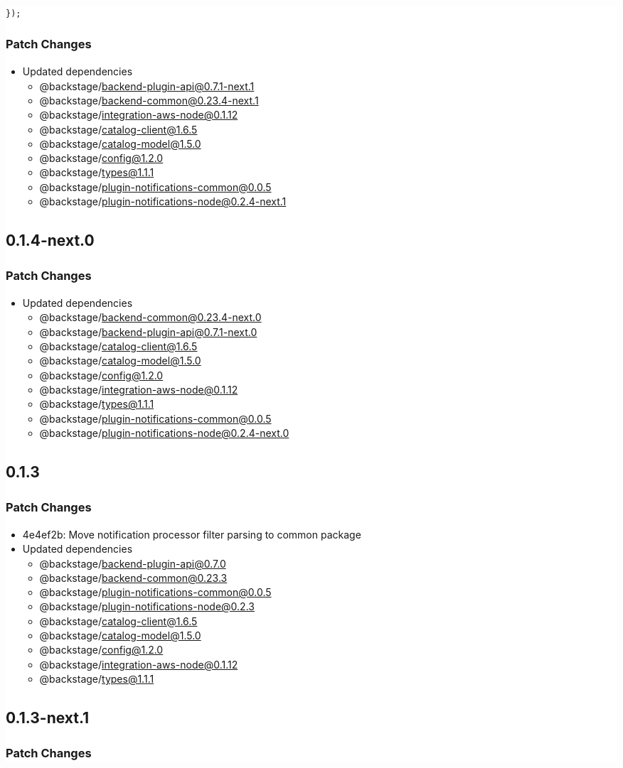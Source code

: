   ```diff
  });
  ```

### Patch Changes

- Updated dependencies
  - @backstage/backend-plugin-api@0.7.1-next.1
  - @backstage/backend-common@0.23.4-next.1
  - @backstage/integration-aws-node@0.1.12
  - @backstage/catalog-client@1.6.5
  - @backstage/catalog-model@1.5.0
  - @backstage/config@1.2.0
  - @backstage/types@1.1.1
  - @backstage/plugin-notifications-common@0.0.5
  - @backstage/plugin-notifications-node@0.2.4-next.1

## 0.1.4-next.0

### Patch Changes

- Updated dependencies
  - @backstage/backend-common@0.23.4-next.0
  - @backstage/backend-plugin-api@0.7.1-next.0
  - @backstage/catalog-client@1.6.5
  - @backstage/catalog-model@1.5.0
  - @backstage/config@1.2.0
  - @backstage/integration-aws-node@0.1.12
  - @backstage/types@1.1.1
  - @backstage/plugin-notifications-common@0.0.5
  - @backstage/plugin-notifications-node@0.2.4-next.0

## 0.1.3

### Patch Changes

- 4e4ef2b: Move notification processor filter parsing to common package
- Updated dependencies
  - @backstage/backend-plugin-api@0.7.0
  - @backstage/backend-common@0.23.3
  - @backstage/plugin-notifications-common@0.0.5
  - @backstage/plugin-notifications-node@0.2.3
  - @backstage/catalog-client@1.6.5
  - @backstage/catalog-model@1.5.0
  - @backstage/config@1.2.0
  - @backstage/integration-aws-node@0.1.12
  - @backstage/types@1.1.1

## 0.1.3-next.1

### Patch Changes
